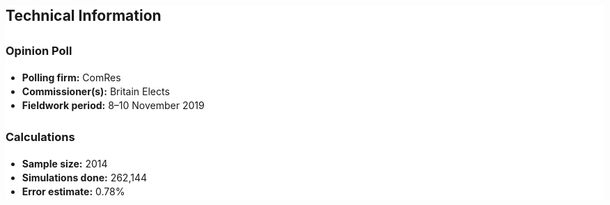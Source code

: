 
## Technical Information

### Opinion Poll

+ **Polling firm:** ComRes
+ **Commissioner(s):** Britain Elects
+ **Fieldwork period:** 8–10 November 2019

### Calculations

+ **Sample size:** 2014
+ **Simulations done:** 262,144
+ **Error estimate:** 0.78%

